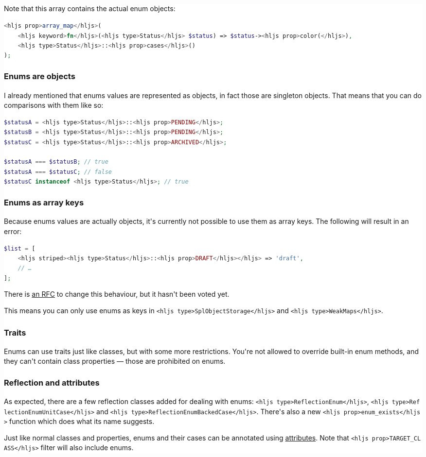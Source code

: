 Note that this array contains the actual enum objects:

```php
<hljs prop>array_map</hljs>(
    <hljs keyword>fn</hljs>(<hljs type>Status</hljs> $status) => $status-><hljs prop>color(</hljs>), 
    <hljs type>Status</hljs>::<hljs prop>cases</hljs>()
);
```

### Enums are objects

I already mentioned that enums values are represented as objects, in fact those are singleton objects. That means that you can do comparisons with them like so:

```php
$statusA = <hljs type>Status</hljs>::<hljs prop>PENDING</hljs>;
$statusB = <hljs type>Status</hljs>::<hljs prop>PENDING</hljs>;
$statusC = <hljs type>Status</hljs>::<hljs prop>ARCHIVED</hljs>;

$statusA === $statusB; // true
$statusA === $statusC; // false
$statusC instanceof <hljs type>Status</hljs>; // true
```

### Enums as array keys

Because enums values are actually objects, it's currently not possible to use them as array keys. The following will result in an error:

```php
$list = [
    <hljs striped><hljs type>Status</hljs>::<hljs prop>DRAFT</hljs></hljs> => 'draft',
    // …
];
```

There is [an RFC](*https://wiki.php.net/rfc/object_keys_in_arrays) to change this behaviour, but it hasn't been voted yet.

This means you can only use enums as keys in `<hljs type>SplObjectStorage</hljs>` and `<hljs type>WeakMaps</hljs>`.

### Traits

Enums can use traits just like classes, but with some more restrictions. You're not allowed to override built-in enum methods, and they can't contain class properties — those are prohibited on enums.

### Reflection and attributes

As expected, there are a few reflection classes added for dealing with enums: `<hljs type>ReflectionEnum</hljs>`, `<hljs type>ReflectionEnumUnitCase</hljs>` and `<hljs type>ReflectionEnumBackedCase</hljs>`. There's also a new `<hljs prop>enum_exists</hljs>` function which does what its name suggests.

Just like normal classes and properties, enums and their cases can be annotated using [attributes](/blog/attributes-in-php-8). Note that `<hljs prop>TARGET_CLASS</hljs>` filter will also include enums.
